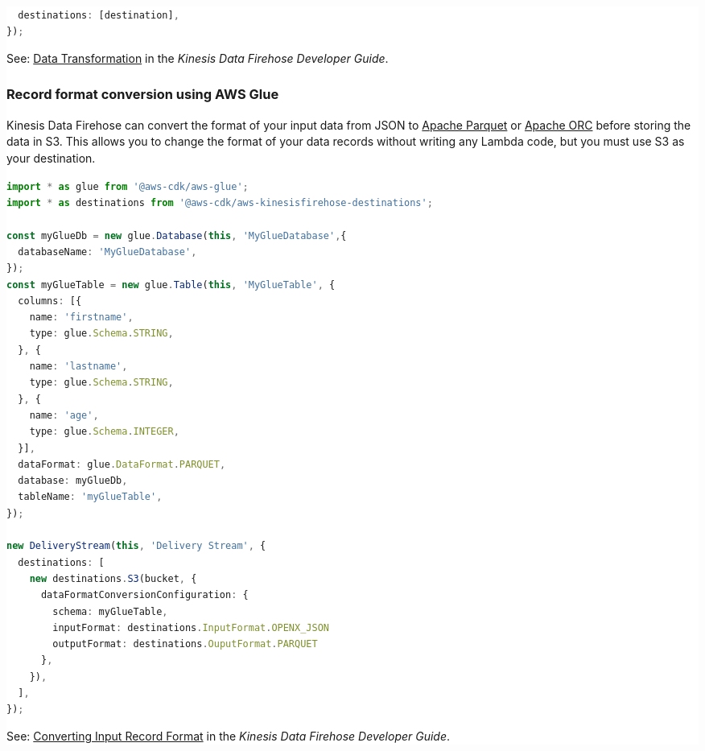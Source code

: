 ```ts fixture=with-bucket
  destinations: [destination],
});
```

See: [Data Transformation](https://docs.aws.amazon.com/firehose/latest/dev/data-transformation.html)
in the *Kinesis Data Firehose Developer Guide*.

### Record format conversion using AWS Glue

Kinesis Data Firehose can convert the format of your input data from JSON to
[Apache Parquet](https://parquet.apache.org/) or [Apache ORC](https://orc.apache.org/)
before storing the data in S3. This allows you to change the format of your data
records without writing any Lambda code, but you must use S3 as your destination.

```ts fixture=with-bucket
import * as glue from '@aws-cdk/aws-glue';
import * as destinations from '@aws-cdk/aws-kinesisfirehose-destinations';

const myGlueDb = new glue.Database(this, 'MyGlueDatabase',{
  databaseName: 'MyGlueDatabase',
});
const myGlueTable = new glue.Table(this, 'MyGlueTable', {
  columns: [{
    name: 'firstname',
    type: glue.Schema.STRING,
  }, {
    name: 'lastname',
    type: glue.Schema.STRING,
  }, {
    name: 'age',
    type: glue.Schema.INTEGER,
  }],
  dataFormat: glue.DataFormat.PARQUET,
  database: myGlueDb,
  tableName: 'myGlueTable',
});

new DeliveryStream(this, 'Delivery Stream', {
  destinations: [
    new destinations.S3(bucket, {
      dataFormatConversionConfiguration: {
        schema: myGlueTable,
        inputFormat: destinations.InputFormat.OPENX_JSON
        outputFormat: destinations.OuputFormat.PARQUET
      },
    }),
  ],
});
```

See: [Converting Input Record Format](https://docs.aws.amazon.com/firehose/latest/dev/record-format-conversion.html)
in the *Kinesis Data Firehose Developer Guide*.


[HTTP request/response schema]: https://docs.aws.amazon.com/firehose/latest/dev/httpdeliveryrequestresponse.html